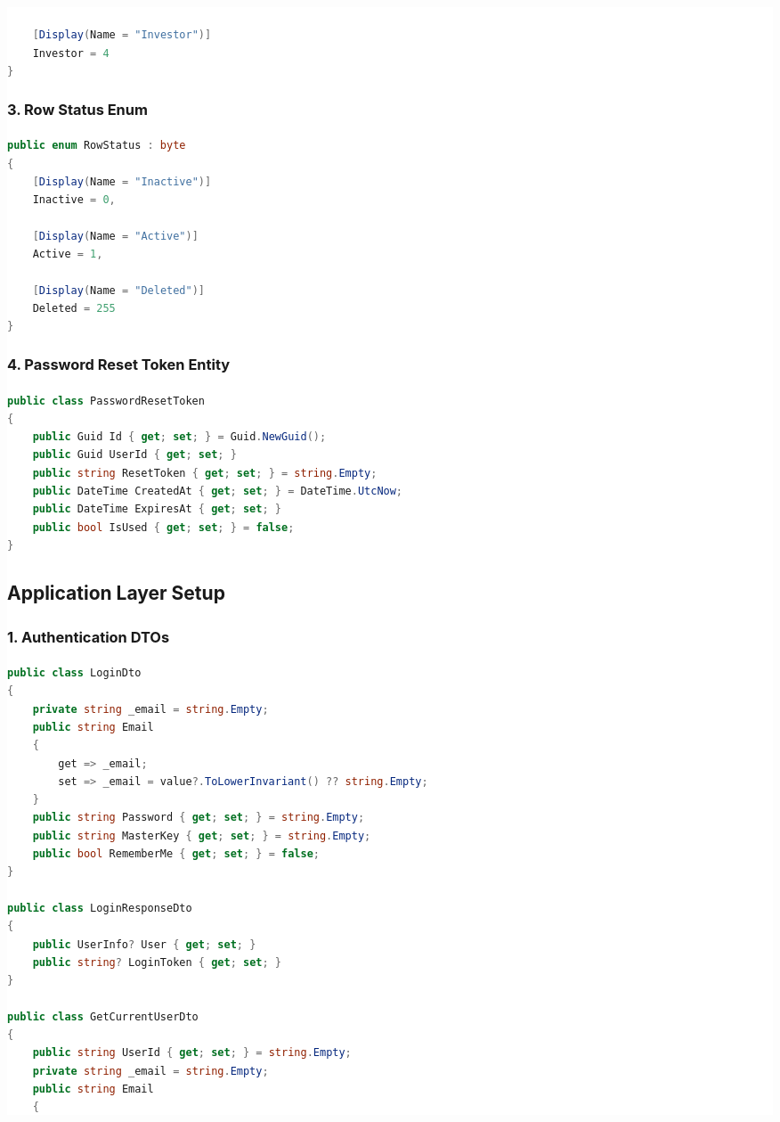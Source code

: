 ```csharp
    
    [Display(Name = "Investor")]
    Investor = 4
}
```

### 3. Row Status Enum
```csharp
public enum RowStatus : byte
{
    [Display(Name = "Inactive")]
    Inactive = 0,
    
    [Display(Name = "Active")]
    Active = 1,
    
    [Display(Name = "Deleted")]
    Deleted = 255
}
```

### 4. Password Reset Token Entity
```csharp
public class PasswordResetToken
{
    public Guid Id { get; set; } = Guid.NewGuid();
    public Guid UserId { get; set; }
    public string ResetToken { get; set; } = string.Empty;
    public DateTime CreatedAt { get; set; } = DateTime.UtcNow;
    public DateTime ExpiresAt { get; set; }
    public bool IsUsed { get; set; } = false;
}
```

## Application Layer Setup

### 1. Authentication DTOs
```csharp
public class LoginDto
{
    private string _email = string.Empty;
    public string Email
    {
        get => _email;
        set => _email = value?.ToLowerInvariant() ?? string.Empty;
    }
    public string Password { get; set; } = string.Empty;
    public string MasterKey { get; set; } = string.Empty;
    public bool RememberMe { get; set; } = false;
}

public class LoginResponseDto
{
    public UserInfo? User { get; set; }
    public string? LoginToken { get; set; }
}

public class GetCurrentUserDto
{
    public string UserId { get; set; } = string.Empty;
    private string _email = string.Empty;
    public string Email
    {
```